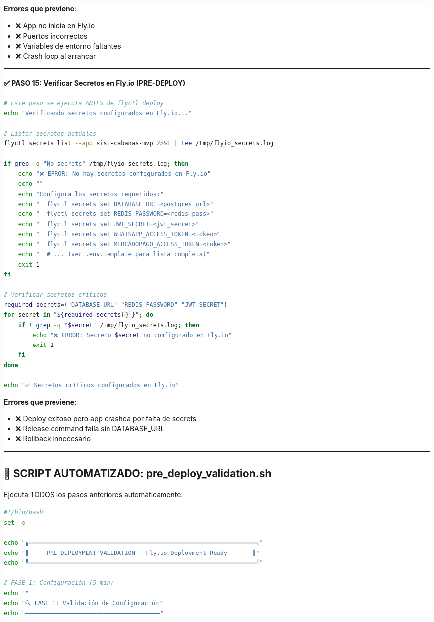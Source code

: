 **Errores que previene**:
- ❌ App no inicia en Fly.io
- ❌ Puertos incorrectos
- ❌ Variables de entorno faltantes
- ❌ Crash loop al arrancar

---

#### ✅ PASO 15: Verificar Secretos en Fly.io (PRE-DEPLOY)
```bash
# Este paso se ejecuta ANTES de flyctl deploy
echo "Verificando secretos configurados en Fly.io..."

# Listar secretos actuales
flyctl secrets list --app sist-cabanas-mvp 2>&1 | tee /tmp/flyio_secrets.log

if grep -q "No secrets" /tmp/flyio_secrets.log; then
    echo "❌ ERROR: No hay secretos configurados en Fly.io"
    echo ""
    echo "Configura los secretos requeridos:"
    echo "  flyctl secrets set DATABASE_URL=<postgres_url>"
    echo "  flyctl secrets set REDIS_PASSWORD=<redis_pass>"
    echo "  flyctl secrets set JWT_SECRET=<jwt_secret>"
    echo "  flyctl secrets set WHATSAPP_ACCESS_TOKEN=<token>"
    echo "  flyctl secrets set MERCADOPAGO_ACCESS_TOKEN=<token>"
    echo "  # ... (ver .env.template para lista completa)"
    exit 1
fi

# Verificar secretos críticos
required_secrets=("DATABASE_URL" "REDIS_PASSWORD" "JWT_SECRET")
for secret in "${required_secrets[@]}"; do
    if ! grep -q "$secret" /tmp/flyio_secrets.log; then
        echo "❌ ERROR: Secreto $secret no configurado en Fly.io"
        exit 1
    fi
done

echo "✅ Secretos críticos configurados en Fly.io"
```

**Errores que previene**:
- ❌ Deploy exitoso pero app crashea por falta de secrets
- ❌ Release command falla sin DATABASE_URL
- ❌ Rollback innecesario

---

## 🚀 SCRIPT AUTOMATIZADO: pre_deploy_validation.sh

Ejecuta TODOS los pasos anteriores automáticamente:

```bash
#!/bin/bash
set -e

echo "╔════════════════════════════════════════════════════════════════╗"
echo "║     PRE-DEPLOYMENT VALIDATION - Fly.io Deployment Ready       ║"
echo "╚════════════════════════════════════════════════════════════════╝"

# FASE 1: Configuración (5 min)
echo ""
echo "🔍 FASE 1: Validación de Configuración"
echo "━━━━━━━━━━━━━━━━━━━━━━━━━━━━━━━━━━━━━━"

```